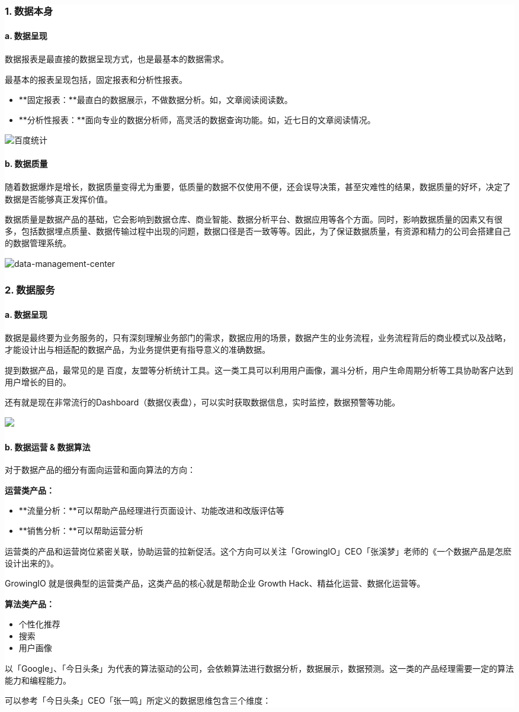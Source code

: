 ### 1. 数据本身

#### a. 数据呈现

数据报表是最直接的数据呈现方式，也是最基本的数据需求。

最基本的报表呈现包括，固定报表和分析性报表。

- **固定报表：**最直白的数据展示，不做数据分析。如，文章阅读阅读数。

- **分析性报表：**面向专业的数据分析师，高灵活的数据查询功能。如，近七日的文章阅读情况。

![百度统计](http://pics.naaln.com/blog/2019-05-12-164937.jpg-basicBlog)

#### b. 数据质量

随着数据爆炸是增长，数据质量变得尤为重要，低质量的数据不仅使用不便，还会误导决策，甚至灾难性的结果，数据质量的好坏，决定了数据是否能够真正发挥价值。

数据质量是数据产品的基础，它会影响到数据仓库、商业智能、数据分析平台、数据应用等各个方面。同时，影响数据质量的因素又有很多，包括数据埋点质量、数据传输过程中出现的问题，数据口径是否一致等等。因此，为了保证数据质量，有资源和精力的公司会搭建自己的数据管理系统。

![data-management-center](http://pics.naaln.com/blog/2019-05-12-165028.jpg-basicBlog)

### 2. 数据服务

#### a. 数据呈现

数据是最终要为业务服务的，只有深刻理解业务部门的需求，数据应用的场景，数据产生的业务流程，业务流程背后的商业模式以及战略，才能设计出与相适配的数据产品，为业务提供更有指导意义的准确数据。

提到数据产品，最常见的是 百度，友盟等分析统计工具。这一类工具可以利用用户画像，漏斗分析，用户生命周期分析等工具协助客户达到用户增长的目的。

还有就是现在非常流行的Dashboard（数据仪表盘），可以实时获取数据信息，实时监控，数据预警等功能。

![](http://pics.naaln.com/blog/2019-05-12-165047.jpg-basicBlog)

#### b. 数据运营 & 数据算法

对于数据产品的细分有面向运营和面向算法的方向：

**运营类产品：**

- **流量分析：**可以帮助产品经理进行页面设计、功能改进和改版评估等

- **销售分析：**可以帮助运营分析

运营类的产品和运营岗位紧密关联，协助运营的拉新促活。这个方向可以关注「GrowingIO」CEO「张溪梦」老师的《一个数据产品是怎麽设计出来的》。

GrowingIO 就是很典型的运营类产品，这类产品的核心就是帮助企业 Growth Hack、精益化运营、数据化运营等。

**算法类产品：**

- 个性化推荐
- 搜索
- 用户画像

以「Google」、「今日头条」为代表的算法驱动的公司，会依赖算法进行数据分析，数据展示，数据预测。这一类的产品经理需要一定的算法能力和编程能力。

可以参考「今日头条」CEO「张一鸣」所定义的数据思维包含三个维度：
